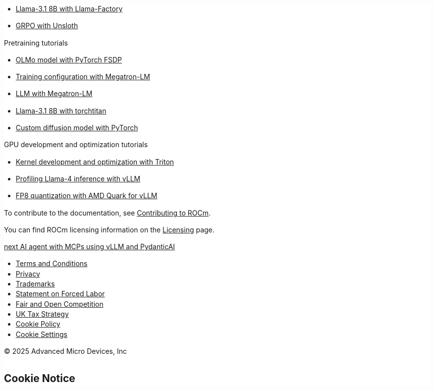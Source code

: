 *   [Llama-3.1 8B with Llama-Factory](https://rocm.docs.amd.com/projects/ai-developer-hub/en/latest/notebooks/fine_tune/llama_factory_llama3.html)

*   [GRPO with Unsloth](https://rocm.docs.amd.com/projects/ai-developer-hub/en/latest/notebooks/fine_tune/unsloth_Llama3_1_8B_GRPO.html)

 Pretraining tutorials

*   [OLMo model with PyTorch FSDP](https://rocm.docs.amd.com/projects/ai-developer-hub/en/latest/notebooks/pretrain/torch_fsdp.html)

*   [Training configuration with Megatron-LM](https://rocm.docs.amd.com/projects/ai-developer-hub/en/latest/notebooks/pretrain/setup_tutorial.html)

*   [LLM with Megatron-LM](https://rocm.docs.amd.com/projects/ai-developer-hub/en/latest/notebooks/pretrain/train_llama_mock_data.html)

*   [Llama-3.1 8B with torchtitan](https://rocm.docs.amd.com/projects/ai-developer-hub/en/latest/notebooks/pretrain/torchtitan_llama3.html)

*   [Custom diffusion model with PyTorch](https://rocm.docs.amd.com/projects/ai-developer-hub/en/latest/notebooks/pretrain/ddim_pretrain.html)

 GPU development and optimization tutorials

*   [Kernel development and optimization with Triton](https://rocm.docs.amd.com/projects/ai-developer-hub/en/latest/notebooks/gpu_dev_optimize/triton_kernel_dev.html)

*   [Profiling Llama-4 inference with vLLM](https://rocm.docs.amd.com/projects/ai-developer-hub/en/latest/notebooks/gpu_dev_optimize/llama4_profiling_vllm.html)

*   [FP8 quantization with AMD Quark for vLLM](https://rocm.docs.amd.com/projects/ai-developer-hub/en/latest/notebooks/gpu_dev_optimize/fp8_quantization_quark_vllm.html)

To contribute to the documentation, see [Contributing to ROCm](https://rocm.docs.amd.com/en/latest/contribute/contributing.html).

You can find ROCm licensing information on the [Licensing](https://rocm.docs.amd.com/en/latest/about/license.html) page.

[next AI agent with MCPs using vLLM and PydanticAI](https://rocm.docs.amd.com/projects/ai-developer-hub/en/latest/notebooks/inference/build_airbnb_agent_mcp.html "next page")

*   [Terms and Conditions](https://www.amd.com/en/corporate/copyright)
*   [Privacy](https://www.amd.com/en/corporate/privacy)
*   [Trademarks](https://www.amd.com/en/corporate/trademarks)
*   [Statement on Forced Labor](https://www.amd.com/system/files/documents/statement-human-trafficking-forced-labor.pdf)
*   [Fair and Open Competition](https://www.amd.com/en/corporate/competition)
*   [UK Tax Strategy](https://www.amd.com/system/files/documents/amd-uk-tax-strategy.pdf)
*   [Cookie Policy](https://www.amd.com/en/corporate/cookies)
*   [Cookie Settings](https://rocm.docs.amd.com/projects/ai-developer-hub/en/latest/#cookie-settings)

© 2025 Advanced Micro Devices, Inc

Cookie Notice
-------------
